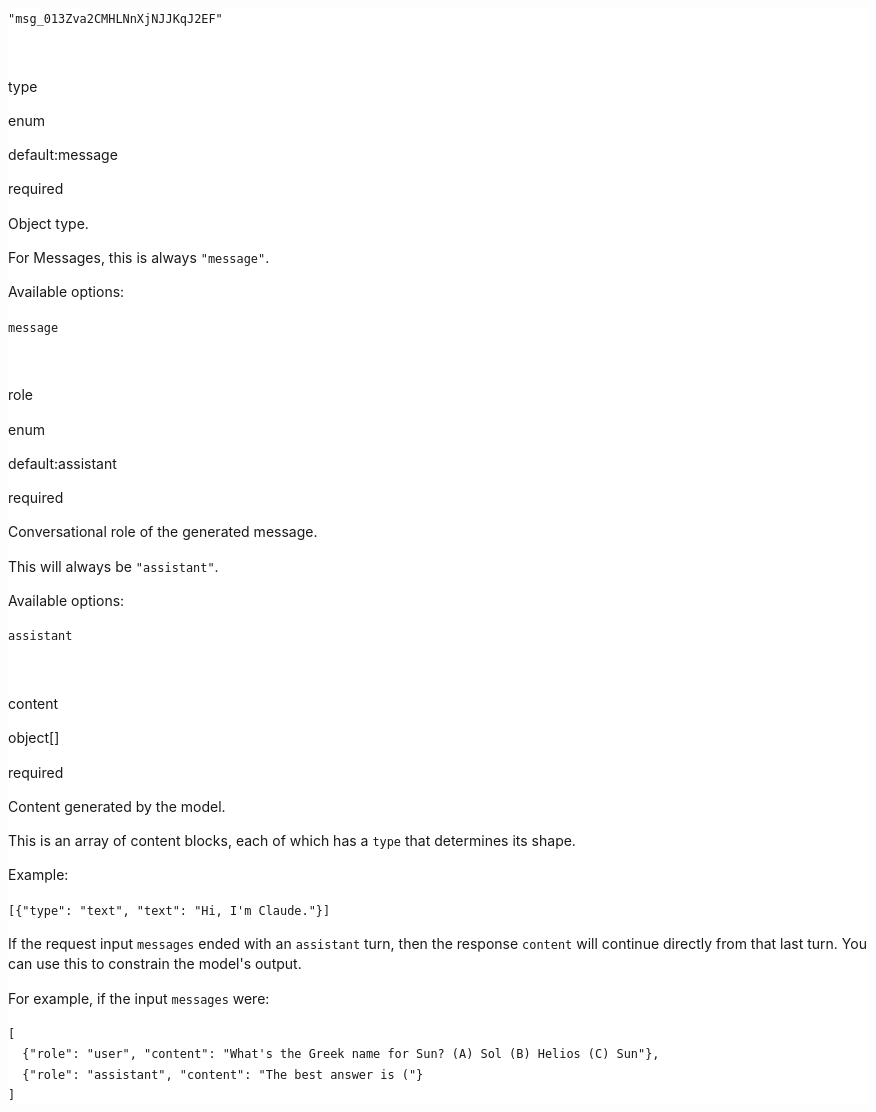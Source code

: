 `"msg_013Zva2CMHLNnXjNJJKqJ2EF"`

[​](#response-type)

type

enum<string>

default:message

required

Object type.

For Messages, this is always `"message"`.

Available options:

`message`

[​](#response-role)

role

enum<string>

default:assistant

required

Conversational role of the generated message.

This will always be `"assistant"`.

Available options:

`assistant`

[​](#response-content)

content

object[]

required

Content generated by the model.

This is an array of content blocks, each of which has a `type` that determines its shape.

Example:

```
[{"type": "text", "text": "Hi, I'm Claude."}]

```

If the request input `messages` ended with an `assistant` turn, then the response `content` will continue directly from that last turn. You can use this to constrain the model's output.

For example, if the input `messages` were:

```
[
  {"role": "user", "content": "What's the Greek name for Sun? (A) Sol (B) Helios (C) Sun"},
  {"role": "assistant", "content": "The best answer is ("}
]

```
